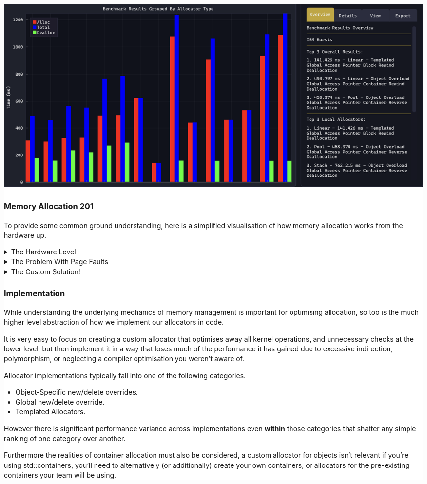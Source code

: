 ![Screenshot](.github/assets/v0.0.1_ResultsOverview.png)

### Memory Allocation 201

To provide some common ground understanding, here is a simplified visualisation of how memory allocation works from the hardware up.

</details>
<details><summary>The Hardware Level</summary></details>
<details><summary>The Problem With Page Faults</summary></details>
<details><summary>The Custom Solution!</summary></details>

### Implementation

While understanding the underlying mechanics of memory management is important for optimising allocation, so too is the much higher level abstraction of how we implement our allocators in code.

It is very easy to focus on creating a custom allocator that optimises away all kernel operations, and unnecessary checks at the lower level, but then implement it in a way that loses much of the performance it has gained due to excessive indirection, polymorphism, or neglecting a compiler optimisation you weren’t aware of.

Allocator implementations typically fall into one of the following categories.

- Object-Specific new/delete overrides.
- Global new/delete override.
- Templated Allocators.

However there is significant performance variance across implementations even **within** those categories that shatter any simple ranking of one category over another.

Furthermore the realities of container allocation must also be considered, a custom allocator for objects isn’t relevant if you’re using std::containers, you’ll need to alternatively (or additionally) create your own containers, or allocators for the pre-existing containers your team will be using.
